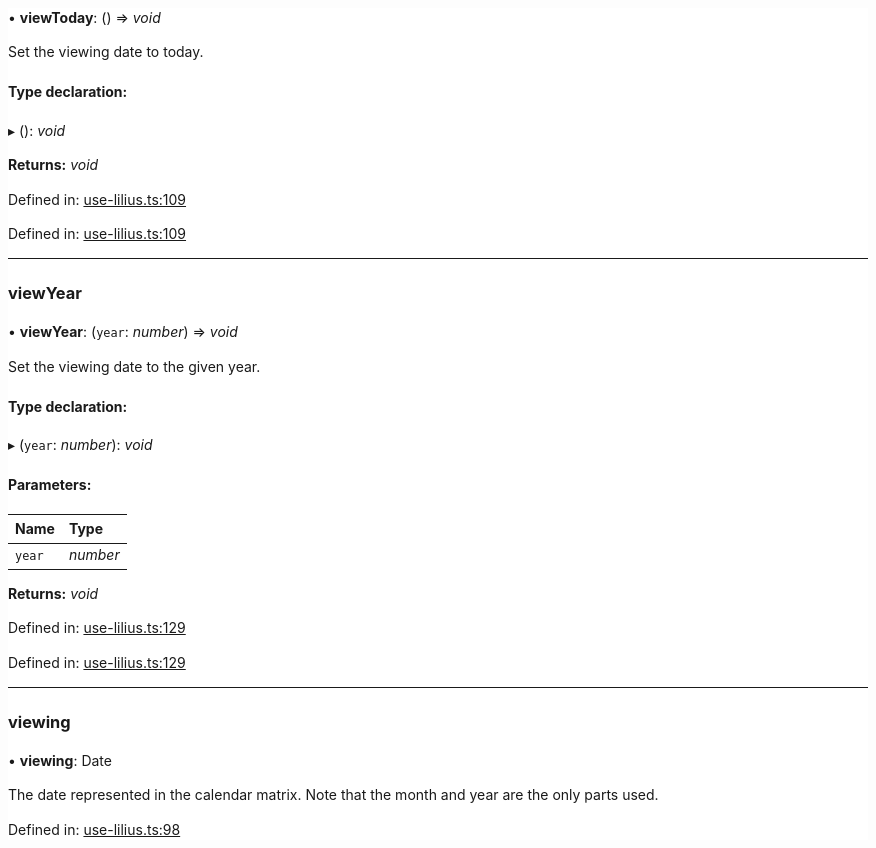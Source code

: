 • **viewToday**: () => *void*

Set the viewing date to today.

#### Type declaration:

▸ (): *void*

**Returns:** *void*

Defined in: [use-lilius.ts:109](https://github.com/dannytatom/use-lilius/blob/4427247/src/use-lilius.ts#L109)

Defined in: [use-lilius.ts:109](https://github.com/dannytatom/use-lilius/blob/4427247/src/use-lilius.ts#L109)

___

### viewYear

• **viewYear**: (`year`: *number*) => *void*

Set the viewing date to the given year.

#### Type declaration:

▸ (`year`: *number*): *void*

#### Parameters:

Name | Type |
:------ | :------ |
`year` | *number* |

**Returns:** *void*

Defined in: [use-lilius.ts:129](https://github.com/dannytatom/use-lilius/blob/4427247/src/use-lilius.ts#L129)

Defined in: [use-lilius.ts:129](https://github.com/dannytatom/use-lilius/blob/4427247/src/use-lilius.ts#L129)

___

### viewing

• **viewing**: Date

The date represented in the calendar matrix. Note that
the month and year are the only parts used.

Defined in: [use-lilius.ts:98](https://github.com/dannytatom/use-lilius/blob/4427247/src/use-lilius.ts#L98)
